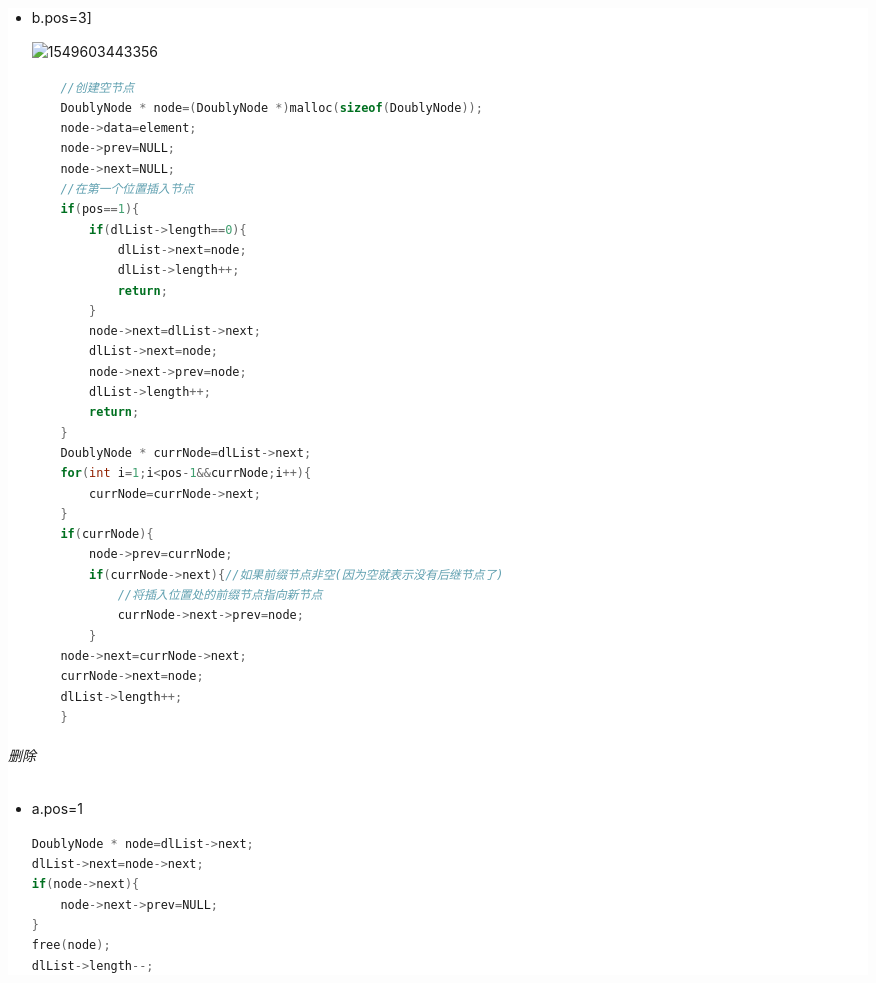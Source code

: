 - b.pos=3]

  ![1549603443356](C:\Users\郑煜\AppData\Roaming\Typora\typora-user-images\1549603443356.png)

  ```c
      //创建空节点
      DoublyNode * node=(DoublyNode *)malloc(sizeof(DoublyNode));
      node->data=element;
      node->prev=NULL;
      node->next=NULL;
      //在第一个位置插入节点
      if(pos==1){
          if(dlList->length==0){
              dlList->next=node;
              dlList->length++;
              return;
          }
          node->next=dlList->next;
          dlList->next=node;
          node->next->prev=node;
          dlList->length++;
          return;
      }
      DoublyNode * currNode=dlList->next;
      for(int i=1;i<pos-1&&currNode;i++){
          currNode=currNode->next;
      }
      if(currNode){
          node->prev=currNode;
          if(currNode->next){//如果前缀节点非空(因为空就表示没有后继节点了)
              //将插入位置处的前缀节点指向新节点
              currNode->next->prev=node;
          }
      node->next=currNode->next;
      currNode->next=node;
      dlList->length++;
      }
  
  ```

###### 删除

- a.pos=1

  ```c
  DoublyNode * node=dlList->next;
  dlList->next=node->next;
  if(node->next){
      node->next->prev=NULL;
  }
  free(node);
  dlList->length--;
  ```
